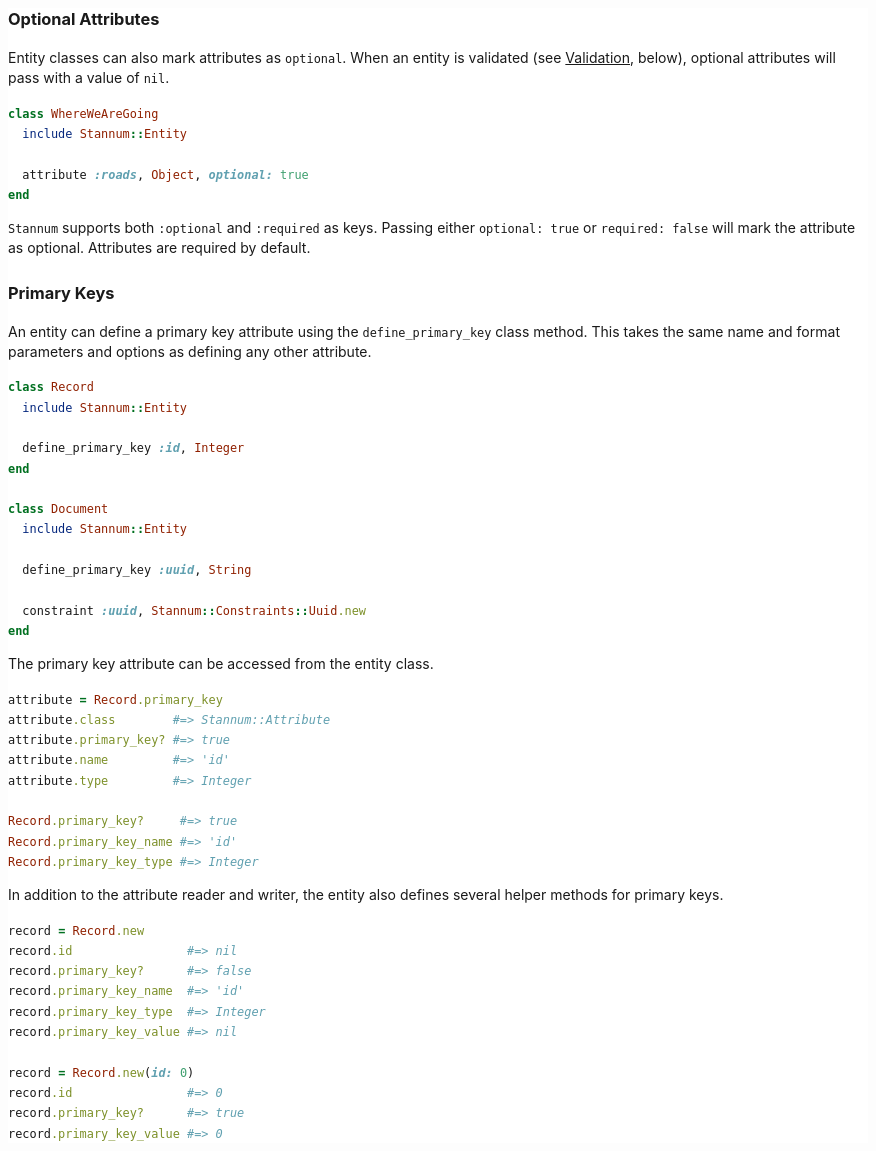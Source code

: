 ### Optional Attributes

Entity classes can also mark attributes as `optional`. When an entity is validated (see [Validation](#entities-validation), below), optional attributes will pass with a value of `nil`.

```ruby
class WhereWeAreGoing
  include Stannum::Entity

  attribute :roads, Object, optional: true
end
```

`Stannum` supports both `:optional` and `:required` as keys. Passing either `optional: true` or `required: false` will mark the attribute as optional. Attributes are required by default.

### Primary Keys

An entity can define a primary key attribute using the `define_primary_key` class method. This takes the same name and format parameters and options as defining any other attribute.

```ruby
class Record
  include Stannum::Entity

  define_primary_key :id, Integer
end

class Document
  include Stannum::Entity

  define_primary_key :uuid, String

  constraint :uuid, Stannum::Constraints::Uuid.new
end
```

The primary key attribute can be accessed from the entity class.

```ruby
attribute = Record.primary_key
attribute.class        #=> Stannum::Attribute
attribute.primary_key? #=> true
attribute.name         #=> 'id'
attribute.type         #=> Integer

Record.primary_key?     #=> true
Record.primary_key_name #=> 'id'
Record.primary_key_type #=> Integer
```

In addition to the attribute reader and writer, the entity also defines several helper methods for primary keys.

```ruby
record = Record.new
record.id                #=> nil
record.primary_key?      #=> false
record.primary_key_name  #=> 'id'
record.primary_key_type  #=> Integer
record.primary_key_value #=> nil

record = Record.new(id: 0)
record.id                #=> 0
record.primary_key?      #=> true
record.primary_key_value #=> 0
```
